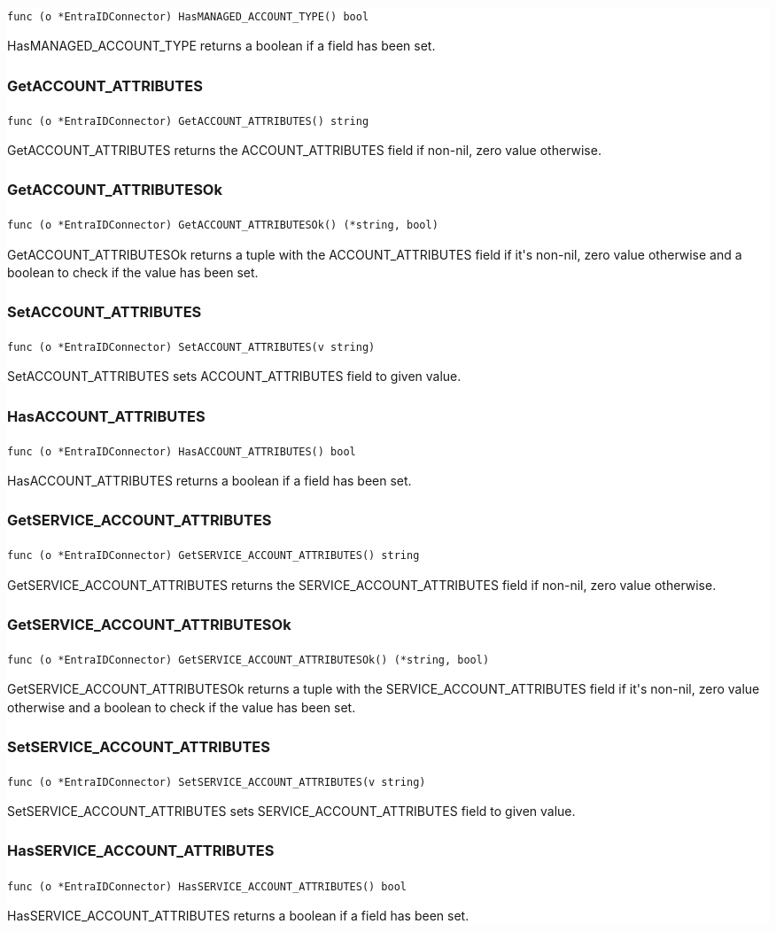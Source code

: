 `func (o *EntraIDConnector) HasMANAGED_ACCOUNT_TYPE() bool`

HasMANAGED_ACCOUNT_TYPE returns a boolean if a field has been set.

### GetACCOUNT_ATTRIBUTES

`func (o *EntraIDConnector) GetACCOUNT_ATTRIBUTES() string`

GetACCOUNT_ATTRIBUTES returns the ACCOUNT_ATTRIBUTES field if non-nil, zero value otherwise.

### GetACCOUNT_ATTRIBUTESOk

`func (o *EntraIDConnector) GetACCOUNT_ATTRIBUTESOk() (*string, bool)`

GetACCOUNT_ATTRIBUTESOk returns a tuple with the ACCOUNT_ATTRIBUTES field if it's non-nil, zero value otherwise
and a boolean to check if the value has been set.

### SetACCOUNT_ATTRIBUTES

`func (o *EntraIDConnector) SetACCOUNT_ATTRIBUTES(v string)`

SetACCOUNT_ATTRIBUTES sets ACCOUNT_ATTRIBUTES field to given value.

### HasACCOUNT_ATTRIBUTES

`func (o *EntraIDConnector) HasACCOUNT_ATTRIBUTES() bool`

HasACCOUNT_ATTRIBUTES returns a boolean if a field has been set.

### GetSERVICE_ACCOUNT_ATTRIBUTES

`func (o *EntraIDConnector) GetSERVICE_ACCOUNT_ATTRIBUTES() string`

GetSERVICE_ACCOUNT_ATTRIBUTES returns the SERVICE_ACCOUNT_ATTRIBUTES field if non-nil, zero value otherwise.

### GetSERVICE_ACCOUNT_ATTRIBUTESOk

`func (o *EntraIDConnector) GetSERVICE_ACCOUNT_ATTRIBUTESOk() (*string, bool)`

GetSERVICE_ACCOUNT_ATTRIBUTESOk returns a tuple with the SERVICE_ACCOUNT_ATTRIBUTES field if it's non-nil, zero value otherwise
and a boolean to check if the value has been set.

### SetSERVICE_ACCOUNT_ATTRIBUTES

`func (o *EntraIDConnector) SetSERVICE_ACCOUNT_ATTRIBUTES(v string)`

SetSERVICE_ACCOUNT_ATTRIBUTES sets SERVICE_ACCOUNT_ATTRIBUTES field to given value.

### HasSERVICE_ACCOUNT_ATTRIBUTES

`func (o *EntraIDConnector) HasSERVICE_ACCOUNT_ATTRIBUTES() bool`

HasSERVICE_ACCOUNT_ATTRIBUTES returns a boolean if a field has been set.
